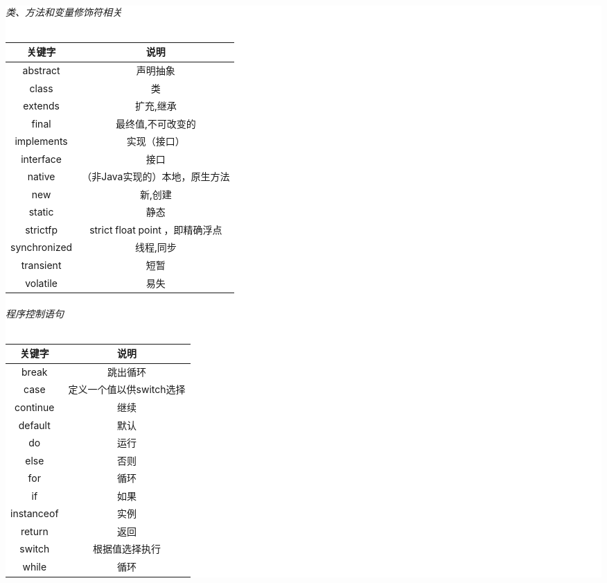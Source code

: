 ###### 类、方法和变量修饰符相关

|    关键字    |              说明               |
| :----------: | :-----------------------------: |
|   abstract   |            声明抽象             |
|    class     |               类                |
|   extends    |            扩充,继承            |
|    final     |        最终值,不可改变的        |
|  implements  |          实现（接口）           |
|  interface   |              接口               |
|    native    | （非Java实现的）本地，原生方法  |
|     new      |             新,创建             |
|    static    |              静态               |
|   strictfp   | strict float point ，即精确浮点 |
| synchronized |            线程,同步            |
|  transient   |              短暂               |
|   volatile   |              易失               |

###### 程序控制语句

|   关键字   |           说明           |
| :--------: | :----------------------: |
|   break    |         跳出循环         |
|    case    | 定义一个值以供switch选择 |
|  continue  |           继续           |
|  default   |           默认           |
|     do     |           运行           |
|    else    |           否则           |
|    for     |           循环           |
|     if     |           如果           |
| instanceof |           实例           |
|   return   |           返回           |
|   switch   |      根据值选择执行      |
|   while    |           循环           |

